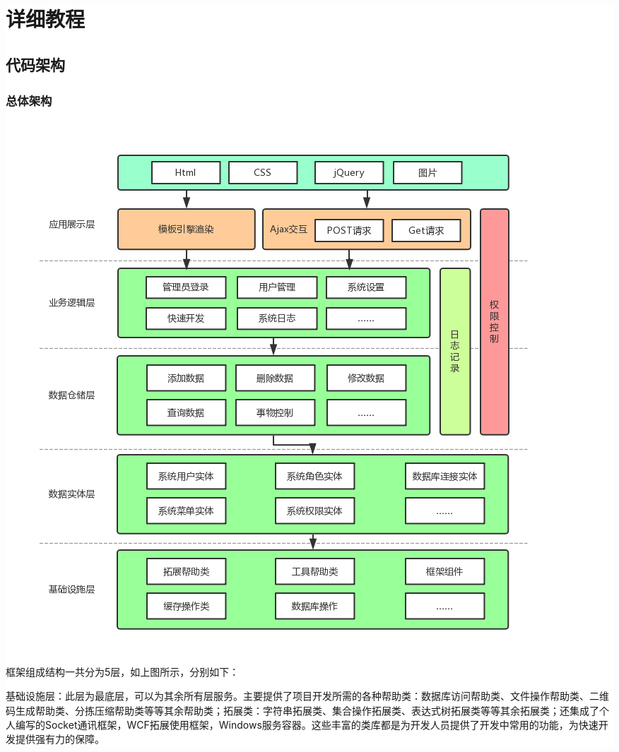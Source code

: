详细教程
========

代码架构
--------

### 总体架构

![WEB后台快速开发框架系统架构设计 (4)](media/aeedbeae75be3a7a8cee3c6dcd8fcbd2.png)

框架组成结构一共分为5层，如上图所示，分别如下：

基础设施层：此层为最底层，可以为其余所有层服务。主要提供了项目开发所需的各种帮助类：数据库访问帮助类、文件操作帮助类、二维码生成帮助类、分拣压缩帮助类等等其余帮助类；拓展类：字符串拓展类、集合操作拓展类、表达式树拓展类等等其余拓展类；还集成了个人编写的Socket通讯框架，WCF拓展使用框架，Windows服务容器。这些丰富的类库都是为开发人员提供了开发中常用的功能，为快速开发提供强有力的保障。
